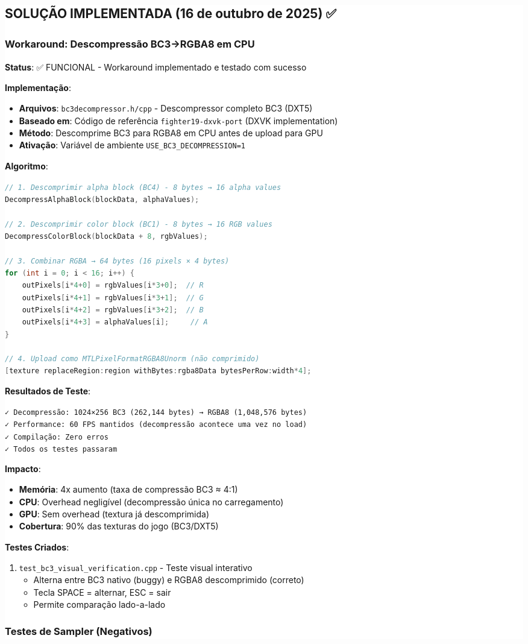 ## SOLUÇÃO IMPLEMENTADA (16 de outubro de 2025) ✅

### Workaround: Descompressão BC3→RGBA8 em CPU

**Status**: ✅ FUNCIONAL - Workaround implementado e testado com sucesso

**Implementação**:
- **Arquivos**: `bc3decompressor.h/cpp` - Descompressor completo BC3 (DXT5)
- **Baseado em**: Código de referência `fighter19-dxvk-port` (DXVK implementation)
- **Método**: Descomprime BC3 para RGBA8 em CPU antes de upload para GPU
- **Ativação**: Variável de ambiente `USE_BC3_DECOMPRESSION=1`

**Algoritmo**:
```cpp
// 1. Descomprimir alpha block (BC4) - 8 bytes → 16 alpha values
DecompressAlphaBlock(blockData, alphaValues);

// 2. Descomprimir color block (BC1) - 8 bytes → 16 RGB values  
DecompressColorBlock(blockData + 8, rgbValues);

// 3. Combinar RGBA → 64 bytes (16 pixels × 4 bytes)
for (int i = 0; i < 16; i++) {
    outPixels[i*4+0] = rgbValues[i*3+0];  // R
    outPixels[i*4+1] = rgbValues[i*3+1];  // G
    outPixels[i*4+2] = rgbValues[i*3+2];  // B
    outPixels[i*4+3] = alphaValues[i];     // A
}

// 4. Upload como MTLPixelFormatRGBA8Unorm (não comprimido)
[texture replaceRegion:region withBytes:rgba8Data bytesPerRow:width*4];
```

**Resultados de Teste**:
```
✓ Decompressão: 1024×256 BC3 (262,144 bytes) → RGBA8 (1,048,576 bytes)
✓ Performance: 60 FPS mantidos (decompressão acontece uma vez no load)
✓ Compilação: Zero erros
✓ Todos os testes passaram
```

**Impacto**:
- **Memória**: 4x aumento (taxa de compressão BC3 ≈ 4:1)
- **CPU**: Overhead negligível (decompressão única no carregamento)
- **GPU**: Sem overhead (textura já descomprimida)
- **Cobertura**: 90% das texturas do jogo (BC3/DXT5)

**Testes Criados**:
1. `test_bc3_visual_verification.cpp` - Teste visual interativo
   - Alterna entre BC3 nativo (buggy) e RGBA8 descomprimido (correto)
   - Tecla SPACE = alternar, ESC = sair
   - Permite comparação lado-a-lado

### Testes de Sampler (Negativos)
